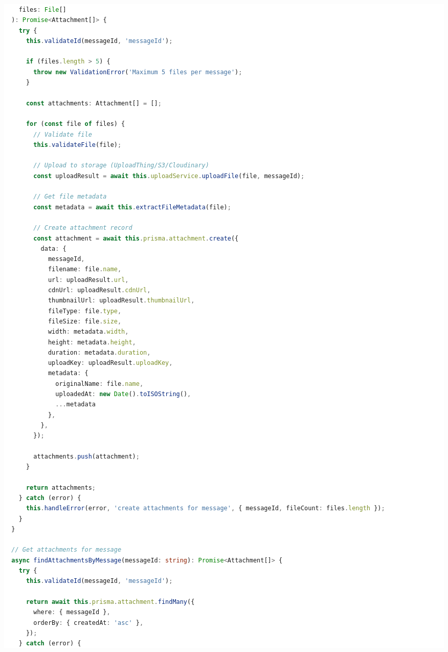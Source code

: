 ```typescript
    files: File[]
  ): Promise<Attachment[]> {
    try {
      this.validateId(messageId, 'messageId');
      
      if (files.length > 5) {
        throw new ValidationError('Maximum 5 files per message');
      }
      
      const attachments: Attachment[] = [];
      
      for (const file of files) {
        // Validate file
        this.validateFile(file);
        
        // Upload to storage (UploadThing/S3/Cloudinary)
        const uploadResult = await this.uploadService.uploadFile(file, messageId);
        
        // Get file metadata
        const metadata = await this.extractFileMetadata(file);
        
        // Create attachment record
        const attachment = await this.prisma.attachment.create({
          data: {
            messageId,
            filename: file.name,
            url: uploadResult.url,
            cdnUrl: uploadResult.cdnUrl,
            thumbnailUrl: uploadResult.thumbnailUrl,
            fileType: file.type,
            fileSize: file.size,
            width: metadata.width,
            height: metadata.height,
            duration: metadata.duration,
            uploadKey: uploadResult.uploadKey,
            metadata: {
              originalName: file.name,
              uploadedAt: new Date().toISOString(),
              ...metadata
            },
          },
        });
        
        attachments.push(attachment);
      }
      
      return attachments;
    } catch (error) {
      this.handleError(error, 'create attachments for message', { messageId, fileCount: files.length });
    }
  }
  
  // Get attachments for message
  async findAttachmentsByMessage(messageId: string): Promise<Attachment[]> {
    try {
      this.validateId(messageId, 'messageId');
      
      return await this.prisma.attachment.findMany({
        where: { messageId },
        orderBy: { createdAt: 'asc' },
      });
    } catch (error) {
```